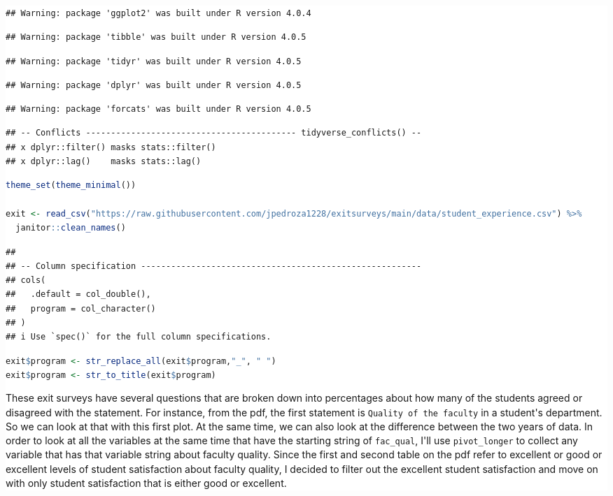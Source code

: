 ```
## Warning: package 'ggplot2' was built under R version 4.0.4
```

```
## Warning: package 'tibble' was built under R version 4.0.5
```

```
## Warning: package 'tidyr' was built under R version 4.0.5
```

```
## Warning: package 'dplyr' was built under R version 4.0.5
```

```
## Warning: package 'forcats' was built under R version 4.0.5
```

```
## -- Conflicts ------------------------------------------ tidyverse_conflicts() --
## x dplyr::filter() masks stats::filter()
## x dplyr::lag()    masks stats::lag()
```

```r
theme_set(theme_minimal())

exit <- read_csv("https://raw.githubusercontent.com/jpedroza1228/exitsurveys/main/data/student_experience.csv") %>% 
  janitor::clean_names() 
```

```
## 
## -- Column specification --------------------------------------------------------
## cols(
##   .default = col_double(),
##   program = col_character()
## )
## i Use `spec()` for the full column specifications.
```

```r
exit$program <- str_replace_all(exit$program,"_", " ")
exit$program <- str_to_title(exit$program)
```

These exit surveys have several questions that are broken down into percentages about how many of the students agreed or disagreed with the statement. For instance, from the pdf, the first statement is `Quality of the faculty` in a student's department. So we can look at that with this first plot. At the same time, we can also look at the difference between the two years of data. In order to look at all the variables at the same time that have the starting string of `fac_qual`, I'll use `pivot_longer` to collect any variable that has that variable string about faculty quality. Since the first and second table on the pdf refer to excellent or good or excellent levels of student satisfaction about faculty quality, I decided to filter out the excellent student satisfaction and move on with only student satisfaction that is either good or excellent. 
